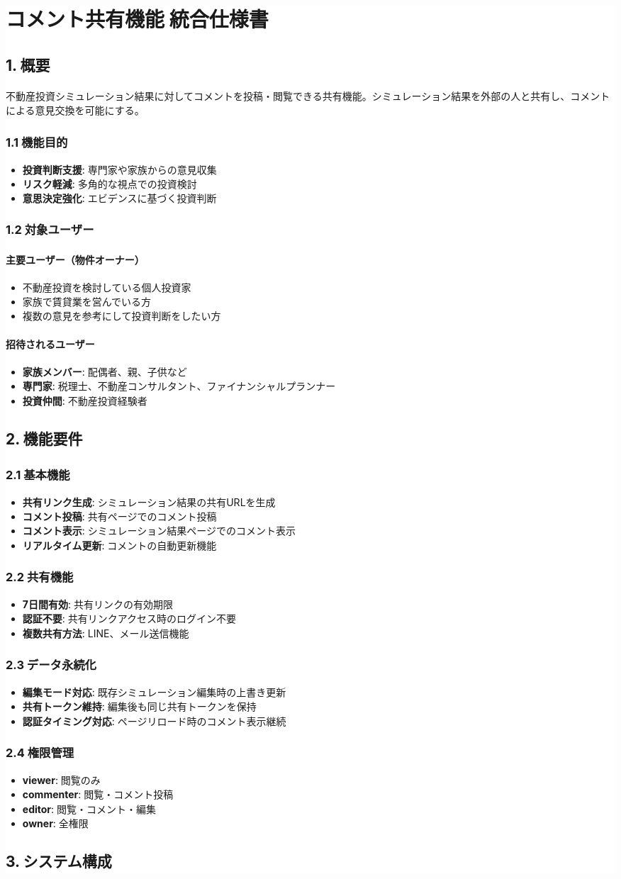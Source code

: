 # コメント共有機能 統合仕様書

## 1. 概要

不動産投資シミュレーション結果に対してコメントを投稿・閲覧できる共有機能。シミュレーション結果を外部の人と共有し、コメントによる意見交換を可能にする。

### 1.1 機能目的
- **投資判断支援**: 専門家や家族からの意見収集
- **リスク軽減**: 多角的な視点での投資検討
- **意思決定強化**: エビデンスに基づく投資判断

### 1.2 対象ユーザー
#### 主要ユーザー（物件オーナー）
- 不動産投資を検討している個人投資家
- 家族で賃貸業を営んでいる方
- 複数の意見を参考にして投資判断をしたい方

#### 招待されるユーザー
- **家族メンバー**: 配偶者、親、子供など
- **専門家**: 税理士、不動産コンサルタント、ファイナンシャルプランナー
- **投資仲間**: 不動産投資経験者

## 2. 機能要件

### 2.1 基本機能
- **共有リンク生成**: シミュレーション結果の共有URLを生成
- **コメント投稿**: 共有ページでのコメント投稿
- **コメント表示**: シミュレーション結果ページでのコメント表示
- **リアルタイム更新**: コメントの自動更新機能

### 2.2 共有機能
- **7日間有効**: 共有リンクの有効期限
- **認証不要**: 共有リンクアクセス時のログイン不要
- **複数共有方法**: LINE、メール送信機能

### 2.3 データ永続化
- **編集モード対応**: 既存シミュレーション編集時の上書き更新
- **共有トークン維持**: 編集後も同じ共有トークンを保持
- **認証タイミング対応**: ページリロード時のコメント表示継続

### 2.4 権限管理
- **viewer**: 閲覧のみ
- **commenter**: 閲覧・コメント投稿
- **editor**: 閲覧・コメント・編集
- **owner**: 全権限

## 3. システム構成
